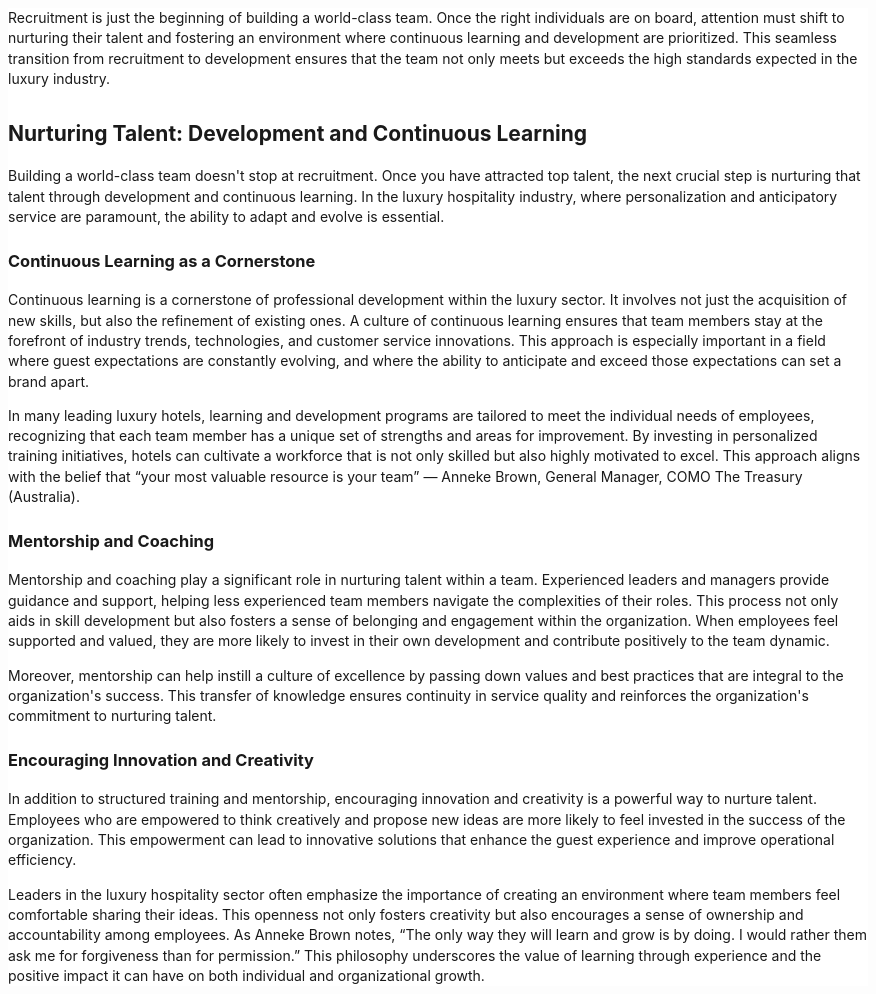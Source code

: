 Recruitment is just the beginning of building a world-class team. Once the right individuals are on board, attention must shift to nurturing their talent and fostering an environment where continuous learning and development are prioritized. This seamless transition from recruitment to development ensures that the team not only meets but exceeds the high standards expected in the luxury industry.

## Nurturing Talent: Development and Continuous Learning

Building a world-class team doesn't stop at recruitment. Once you have attracted top talent, the next crucial step is nurturing that talent through development and continuous learning. In the luxury hospitality industry, where personalization and anticipatory service are paramount, the ability to adapt and evolve is essential.

### Continuous Learning as a Cornerstone

Continuous learning is a cornerstone of professional development within the luxury sector. It involves not just the acquisition of new skills, but also the refinement of existing ones. A culture of continuous learning ensures that team members stay at the forefront of industry trends, technologies, and customer service innovations. This approach is especially important in a field where guest expectations are constantly evolving, and where the ability to anticipate and exceed those expectations can set a brand apart.

In many leading luxury hotels, learning and development programs are tailored to meet the individual needs of employees, recognizing that each team member has a unique set of strengths and areas for improvement. By investing in personalized training initiatives, hotels can cultivate a workforce that is not only skilled but also highly motivated to excel. This approach aligns with the belief that “your most valuable resource is your team” — Anneke Brown, General Manager, COMO The Treasury (Australia).

### Mentorship and Coaching

Mentorship and coaching play a significant role in nurturing talent within a team. Experienced leaders and managers provide guidance and support, helping less experienced team members navigate the complexities of their roles. This process not only aids in skill development but also fosters a sense of belonging and engagement within the organization. When employees feel supported and valued, they are more likely to invest in their own development and contribute positively to the team dynamic.

Moreover, mentorship can help instill a culture of excellence by passing down values and best practices that are integral to the organization's success. This transfer of knowledge ensures continuity in service quality and reinforces the organization's commitment to nurturing talent.

### Encouraging Innovation and Creativity

In addition to structured training and mentorship, encouraging innovation and creativity is a powerful way to nurture talent. Employees who are empowered to think creatively and propose new ideas are more likely to feel invested in the success of the organization. This empowerment can lead to innovative solutions that enhance the guest experience and improve operational efficiency.

Leaders in the luxury hospitality sector often emphasize the importance of creating an environment where team members feel comfortable sharing their ideas. This openness not only fosters creativity but also encourages a sense of ownership and accountability among employees. As Anneke Brown notes, “The only way they will learn and grow is by doing. I would rather them ask me for forgiveness than for permission.” This philosophy underscores the value of learning through experience and the positive impact it can have on both individual and organizational growth.

